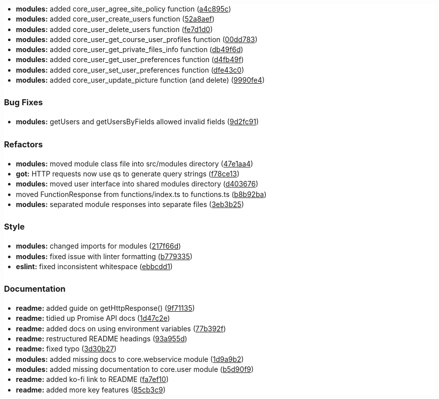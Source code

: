 - **modules:** added core_user_agree_site_policy function ([a4c895c](https://github.com/lukecarr/joodle/commit/a4c895cc76ecd26572b4a63a7a874392c30a85b1))
- **modules:** added core_user_create_users function ([52a8aef](https://github.com/lukecarr/joodle/commit/52a8aef5692984274ca692e175bcc1986d3971e6))
- **modules:** added core_user_delete_users function ([fe7d1d0](https://github.com/lukecarr/joodle/commit/fe7d1d01c830bc62ec6ee894a8fdb2b390fa347d))
- **modules:** added core_user_get_course_user_profiles function ([00dd783](https://github.com/lukecarr/joodle/commit/00dd783ac6872e40f6f1eeecc646023fe4c1adbf))
- **modules:** added core_user_get_private_files_info function ([db49f6d](https://github.com/lukecarr/joodle/commit/db49f6dc83acf415189f31aa2559ffe0133b7276))
- **modules:** added core_user_get_user_preferences function ([d4fb49f](https://github.com/lukecarr/joodle/commit/d4fb49f3ef389cad3b07229d9dcae5f296d3acbe))
- **modules:** added core_user_set_user_preferences function ([dfe43c0](https://github.com/lukecarr/joodle/commit/dfe43c0ba4db59f414433b0ac287a848a49985e8))
- **modules:** added core_user_update_picture function (and delete) ([9990fe4](https://github.com/lukecarr/joodle/commit/9990fe49e397e90ba5d08fd68a3a09a7578b826c))

### Bug Fixes

- **modules:** getUsers and getUsersByFields allowed invalid fields ([9d2fc91](https://github.com/lukecarr/joodle/commit/9d2fc9169fe4831a077f3731ffd1136981b5beaf))

### Refactors

- **modules:** moved module class file into src/modules directory ([47e1aa4](https://github.com/lukecarr/joodle/commit/47e1aa443fd14cfd71b8f894926b039c0684b4ab))
- **got:** HTTP requests now use qs to generate query strings ([f78ce13](https://github.com/lukecarr/joodle/commit/f78ce131009326842d6d64aab8cc41bc2f8036ac))
- **modules:** moved user interface into shared modules directory ([d403676](https://github.com/lukecarr/joodle/commit/d4036769603da02f1903cef36353ba7cc6c5d59c))
- moved FunctionResponse from functions/index.ts to functions.ts ([b8b92ba](https://github.com/lukecarr/joodle/commit/b8b92bad4c06fea97ba10bdafce8bc69e6ae7e44))
- **modules:** separated module responses into separate files ([3eb3b25](https://github.com/lukecarr/joodle/commit/3eb3b254ee0fc429da89db84a79917e9584034f6))

### Style

- **modules:** changed imports for modules ([217f66d](https://github.com/lukecarr/joodle/commit/217f66dd0ce39fcfe92cd458a709d4e4bff8a9e9))
- **modules:** fixed issue with linter formatting ([b779335](https://github.com/lukecarr/joodle/commit/b779335818067d9b852774d546ca37a27cd837c3))
- **eslint:** fixed inconsistent whitespace ([ebbcdd1](https://github.com/lukecarr/joodle/commit/ebbcdd1f0af2b45b91e606b7b04a8e05bd40cd14))

### Documentation

- **readme:** added guide on getHttpResponse() ([9f71135](https://github.com/lukecarr/joodle/commit/9f7113524480ef01522b1c5fb7c541646d8edff0))
- **readme:** tidied up Promise API docs ([1d47c2e](https://github.com/lukecarr/joodle/commit/1d47c2e19e31082de065d1362e3dc8a0768936e2))
- **readme:** added docs on using environment variables ([77b392f](https://github.com/lukecarr/joodle/commit/77b392fc6958126f1102e00974650cdd4476f399))
- **readme:** restructured README headings ([93a955d](https://github.com/lukecarr/joodle/commit/93a955dd3cdef477d001d26fe10a9b7f14bf83ef))
- **readme:** fixed typo ([3d30b27](https://github.com/lukecarr/joodle/commit/3d30b27f759f3a198243300f95aedc346822b1fa))
- **modules:** added missing docs to core.webservice module ([1d9a9b2](https://github.com/lukecarr/joodle/commit/1d9a9b2d2a200e8112ec22d6ed09aa069d61b624))
- **modules:** added missing documentation to core.user module ([b5d90f9](https://github.com/lukecarr/joodle/commit/b5d90f9bab05a1314cbb5d72532ec84345c16994))
- **readme:** added ko-fi link to README ([fa7ef10](https://github.com/lukecarr/joodle/commit/fa7ef102c419e48ffb14623fb0d7e00dfba7c00f))
- **readme:** added more key features ([85cb3c9](https://github.com/lukecarr/joodle/commit/85cb3c94179874bbe910ec37a73f44f4e8ba00ce))
